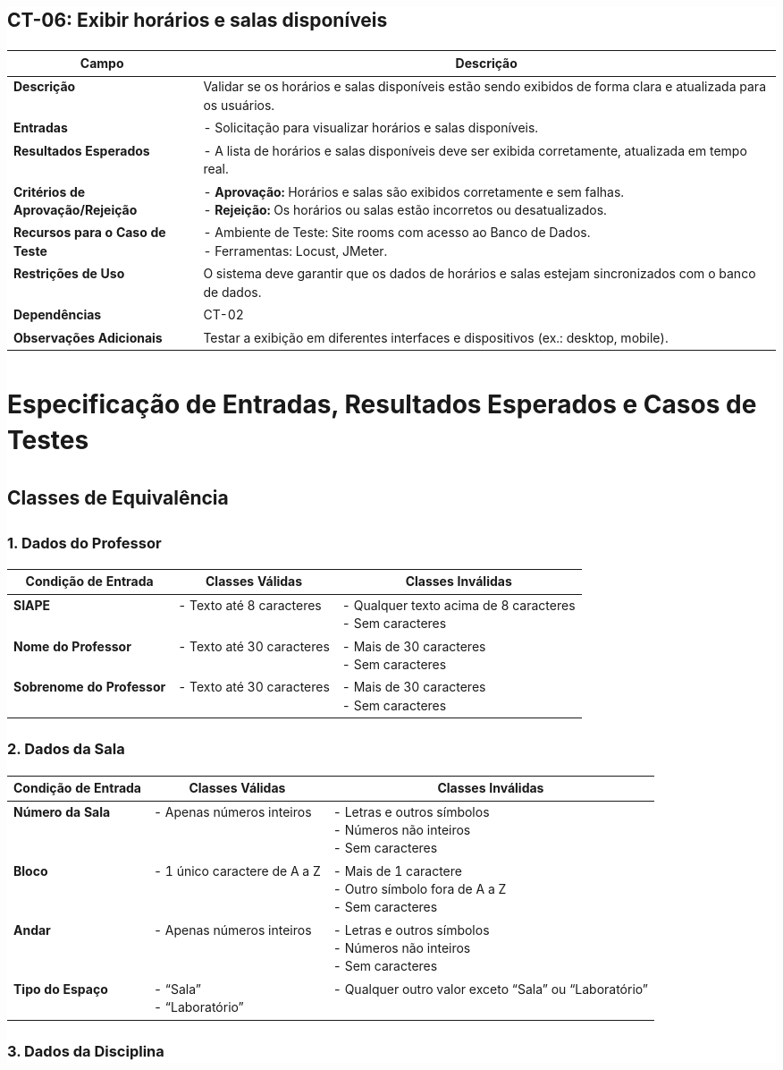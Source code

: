 
## CT-06: Exibir horários e salas disponíveis

| **Campo**                    | **Descrição**                                                                                  |
|-------------------------------|----------------------------------------------------------------------------------------------|
| **Descrição**                | Validar se os horários e salas disponíveis estão sendo exibidos de forma clara e atualizada para os usuários. |
| **Entradas**                 | - Solicitação para visualizar horários e salas disponíveis.                                   |
| **Resultados Esperados**     | - A lista de horários e salas disponíveis deve ser exibida corretamente, atualizada em tempo real. |
| **Critérios de Aprovação/Rejeição** | - **Aprovação:** Horários e salas são exibidos corretamente e sem falhas. <br> - **Rejeição:** Os horários ou salas estão incorretos ou desatualizados. |
| **Recursos para o Caso de Teste** | - Ambiente de Teste: Site rooms com acesso ao Banco de Dados. <br> - Ferramentas: Locust, JMeter. |
| **Restrições de Uso**        | O sistema deve garantir que os dados de horários e salas estejam sincronizados com o banco de dados. |
| **Dependências**             | CT-02                                                                                       |
| **Observações Adicionais**   | Testar a exibição em diferentes interfaces e dispositivos (ex.: desktop, mobile).            |

# Especificação de Entradas, Resultados Esperados e Casos de Testes  

## Classes de Equivalência  

### 1. Dados do Professor  

| **Condição de Entrada**     | **Classes Válidas**               | **Classes Inválidas**                       |
|-----------------------------|-----------------------------------|---------------------------------------------|
| **SIAPE**                   | - Texto até 8 caracteres          | - Qualquer texto acima de 8 caracteres <br> - Sem caracteres |
| **Nome do Professor**        | - Texto até 30 caracteres         | - Mais de 30 caracteres <br> - Sem caracteres |
| **Sobrenome do Professor**   | - Texto até 30 caracteres         | - Mais de 30 caracteres <br> - Sem caracteres |


### 2. Dados da Sala  

| **Condição de Entrada**     | **Classes Válidas**               | **Classes Inválidas**                       |
|-----------------------------|-----------------------------------|---------------------------------------------|
| **Número da Sala**           | - Apenas números inteiros         | - Letras e outros símbolos <br> - Números não inteiros <br> - Sem caracteres |
| **Bloco**                   | - 1 único caractere de A a Z      | - Mais de 1 caractere <br> - Outro símbolo fora de A a Z <br> - Sem caracteres |
| **Andar**                   | - Apenas números inteiros         | - Letras e outros símbolos <br> - Números não inteiros <br> - Sem caracteres |
| **Tipo do Espaço**           | - “Sala” <br> - “Laboratório”     | - Qualquer outro valor exceto “Sala” ou “Laboratório” |


### 3. Dados da Disciplina  
